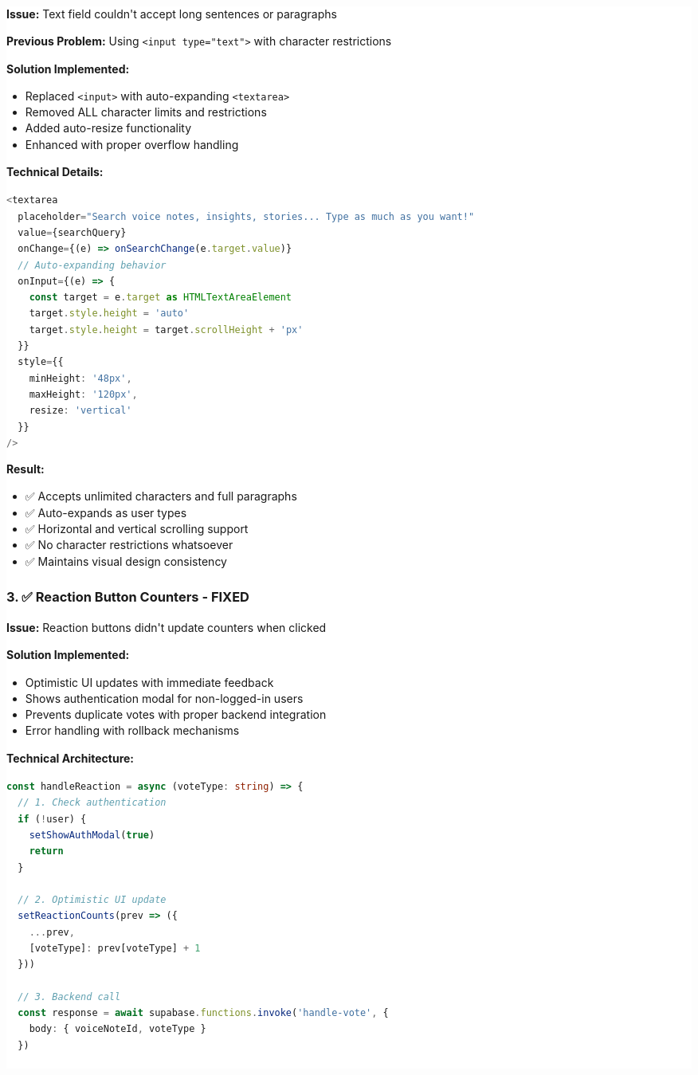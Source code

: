 **Issue:** Text field couldn't accept long sentences or paragraphs

**Previous Problem:** Using `<input type="text">` with character restrictions

**Solution Implemented:**
- Replaced `<input>` with auto-expanding `<textarea>`
- Removed ALL character limits and restrictions
- Added auto-resize functionality
- Enhanced with proper overflow handling

**Technical Details:**
```typescript
<textarea
  placeholder="Search voice notes, insights, stories... Type as much as you want!"
  value={searchQuery}
  onChange={(e) => onSearchChange(e.target.value)}
  // Auto-expanding behavior
  onInput={(e) => {
    const target = e.target as HTMLTextAreaElement
    target.style.height = 'auto'
    target.style.height = target.scrollHeight + 'px'
  }}
  style={{ 
    minHeight: '48px',
    maxHeight: '120px',
    resize: 'vertical'
  }}
/>
```

**Result:**
- ✅ Accepts unlimited characters and full paragraphs
- ✅ Auto-expands as user types
- ✅ Horizontal and vertical scrolling support
- ✅ No character restrictions whatsoever
- ✅ Maintains visual design consistency

### 3. ✅ Reaction Button Counters - FIXED

**Issue:** Reaction buttons didn't update counters when clicked

**Solution Implemented:**
- Optimistic UI updates with immediate feedback
- Shows authentication modal for non-logged-in users
- Prevents duplicate votes with proper backend integration
- Error handling with rollback mechanisms

**Technical Architecture:**
```typescript
const handleReaction = async (voteType: string) => {
  // 1. Check authentication
  if (!user) {
    setShowAuthModal(true)
    return
  }
  
  // 2. Optimistic UI update
  setReactionCounts(prev => ({
    ...prev,
    [voteType]: prev[voteType] + 1
  }))
  
  // 3. Backend call
  const response = await supabase.functions.invoke('handle-vote', {
    body: { voiceNoteId, voteType }
  })
  
```